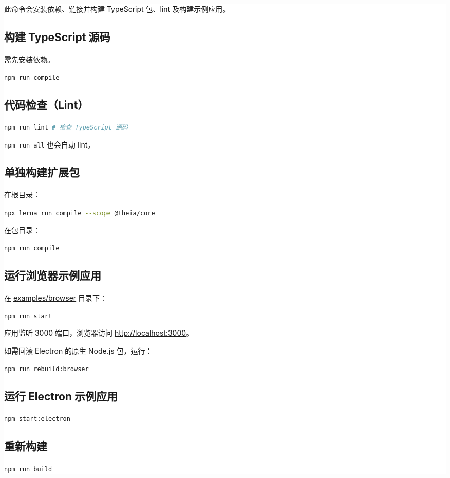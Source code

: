 此命令会安装依赖、链接并构建 TypeScript 包、lint 及构建示例应用。

## 构建 TypeScript 源码

需先安装依赖。

```sh
npm run compile
```

## 代码检查（Lint）

```sh
npm run lint # 检查 TypeScript 源码
```

`npm run all` 也会自动 lint。

## 单独构建扩展包

在根目录：

```sh
npx lerna run compile --scope @theia/core
```

在包目录：

```sh
npm run compile
```

## 运行浏览器示例应用

在 [examples/browser](../examples/browser) 目录下：

```sh
npm run start
```

应用监听 3000 端口，浏览器访问 <http://localhost:3000>。

如需回滚 Electron 的原生 Node.js 包，运行：

```sh
npm run rebuild:browser
```

## 运行 Electron 示例应用

```sh
npm start:electron
```

## 重新构建

```sh
npm run build
```
